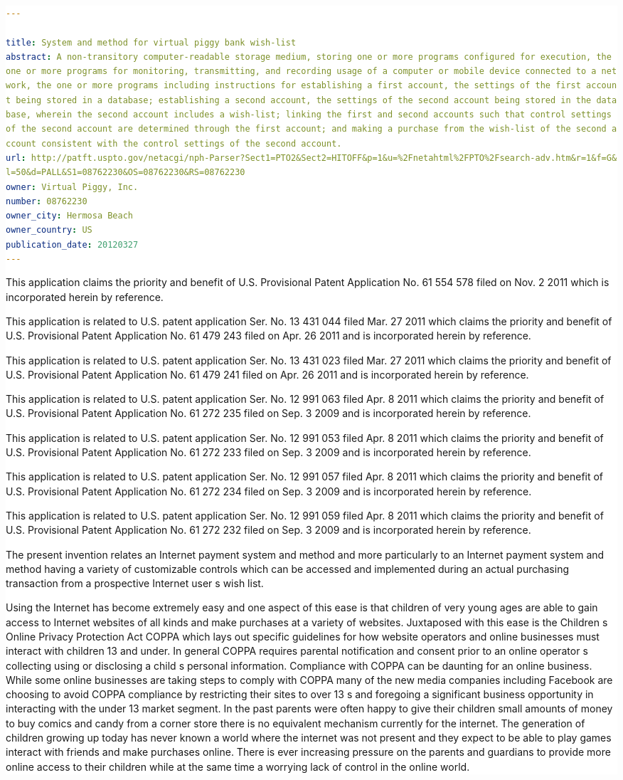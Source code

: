 ```yaml
---

title: System and method for virtual piggy bank wish-list
abstract: A non-transitory computer-readable storage medium, storing one or more programs configured for execution, the one or more programs for monitoring, transmitting, and recording usage of a computer or mobile device connected to a network, the one or more programs including instructions for establishing a first account, the settings of the first account being stored in a database; establishing a second account, the settings of the second account being stored in the database, wherein the second account includes a wish-list; linking the first and second accounts such that control settings of the second account are determined through the first account; and making a purchase from the wish-list of the second account consistent with the control settings of the second account.
url: http://patft.uspto.gov/netacgi/nph-Parser?Sect1=PTO2&Sect2=HITOFF&p=1&u=%2Fnetahtml%2FPTO%2Fsearch-adv.htm&r=1&f=G&l=50&d=PALL&S1=08762230&OS=08762230&RS=08762230
owner: Virtual Piggy, Inc.
number: 08762230
owner_city: Hermosa Beach
owner_country: US
publication_date: 20120327
---
```

This application claims the priority and benefit of U.S. Provisional Patent Application No. 61 554 578 filed on Nov. 2 2011 which is incorporated herein by reference.

This application is related to U.S. patent application Ser. No. 13 431 044 filed Mar. 27 2011 which claims the priority and benefit of U.S. Provisional Patent Application No. 61 479 243 filed on Apr. 26 2011 and is incorporated herein by reference.

This application is related to U.S. patent application Ser. No. 13 431 023 filed Mar. 27 2011 which claims the priority and benefit of U.S. Provisional Patent Application No. 61 479 241 filed on Apr. 26 2011 and is incorporated herein by reference.

This application is related to U.S. patent application Ser. No. 12 991 063 filed Apr. 8 2011 which claims the priority and benefit of U.S. Provisional Patent Application No. 61 272 235 filed on Sep. 3 2009 and is incorporated herein by reference.

This application is related to U.S. patent application Ser. No. 12 991 053 filed Apr. 8 2011 which claims the priority and benefit of U.S. Provisional Patent Application No. 61 272 233 filed on Sep. 3 2009 and is incorporated herein by reference.

This application is related to U.S. patent application Ser. No. 12 991 057 filed Apr. 8 2011 which claims the priority and benefit of U.S. Provisional Patent Application No. 61 272 234 filed on Sep. 3 2009 and is incorporated herein by reference.

This application is related to U.S. patent application Ser. No. 12 991 059 filed Apr. 8 2011 which claims the priority and benefit of U.S. Provisional Patent Application No. 61 272 232 filed on Sep. 3 2009 and is incorporated herein by reference.

The present invention relates an Internet payment system and method and more particularly to an Internet payment system and method having a variety of customizable controls which can be accessed and implemented during an actual purchasing transaction from a prospective Internet user s wish list.

Using the Internet has become extremely easy and one aspect of this ease is that children of very young ages are able to gain access to Internet websites of all kinds and make purchases at a variety of websites. Juxtaposed with this ease is the Children s Online Privacy Protection Act COPPA which lays out specific guidelines for how website operators and online businesses must interact with children 13 and under. In general COPPA requires parental notification and consent prior to an online operator s collecting using or disclosing a child s personal information. Compliance with COPPA can be daunting for an online business. While some online businesses are taking steps to comply with COPPA many of the new media companies including Facebook are choosing to avoid COPPA compliance by restricting their sites to over 13 s and foregoing a significant business opportunity in interacting with the under 13 market segment. In the past parents were often happy to give their children small amounts of money to buy comics and candy from a corner store there is no equivalent mechanism currently for the internet. The generation of children growing up today has never known a world where the internet was not present and they expect to be able to play games interact with friends and make purchases online. There is ever increasing pressure on the parents and guardians to provide more online access to their children while at the same time a worrying lack of control in the online world.